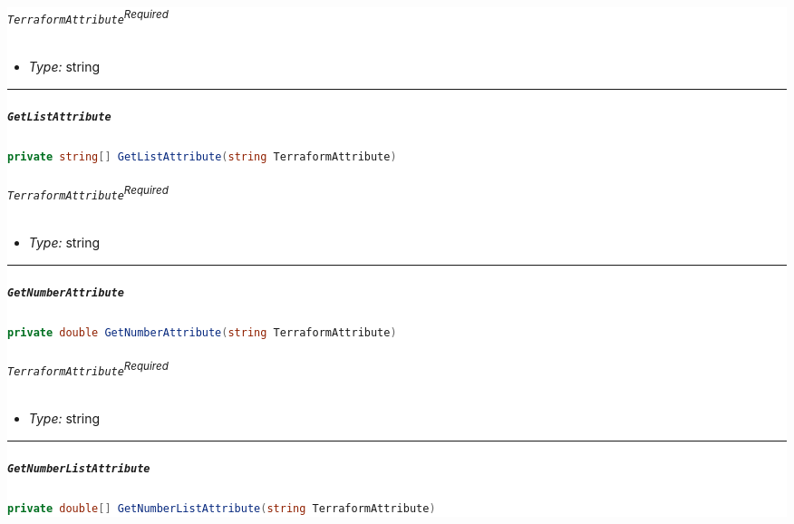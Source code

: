 ###### `TerraformAttribute`<sup>Required</sup> <a name="TerraformAttribute" id="rhizo-co-terraform-provider-oci.dataOciDataSafeSdmMaskingPolicyDifferences.DataOciDataSafeSdmMaskingPolicyDifferencesFilterOutputReference.getBooleanMapAttribute.parameter.terraformAttribute"></a>

- *Type:* string

---

##### `GetListAttribute` <a name="GetListAttribute" id="rhizo-co-terraform-provider-oci.dataOciDataSafeSdmMaskingPolicyDifferences.DataOciDataSafeSdmMaskingPolicyDifferencesFilterOutputReference.getListAttribute"></a>

```csharp
private string[] GetListAttribute(string TerraformAttribute)
```

###### `TerraformAttribute`<sup>Required</sup> <a name="TerraformAttribute" id="rhizo-co-terraform-provider-oci.dataOciDataSafeSdmMaskingPolicyDifferences.DataOciDataSafeSdmMaskingPolicyDifferencesFilterOutputReference.getListAttribute.parameter.terraformAttribute"></a>

- *Type:* string

---

##### `GetNumberAttribute` <a name="GetNumberAttribute" id="rhizo-co-terraform-provider-oci.dataOciDataSafeSdmMaskingPolicyDifferences.DataOciDataSafeSdmMaskingPolicyDifferencesFilterOutputReference.getNumberAttribute"></a>

```csharp
private double GetNumberAttribute(string TerraformAttribute)
```

###### `TerraformAttribute`<sup>Required</sup> <a name="TerraformAttribute" id="rhizo-co-terraform-provider-oci.dataOciDataSafeSdmMaskingPolicyDifferences.DataOciDataSafeSdmMaskingPolicyDifferencesFilterOutputReference.getNumberAttribute.parameter.terraformAttribute"></a>

- *Type:* string

---

##### `GetNumberListAttribute` <a name="GetNumberListAttribute" id="rhizo-co-terraform-provider-oci.dataOciDataSafeSdmMaskingPolicyDifferences.DataOciDataSafeSdmMaskingPolicyDifferencesFilterOutputReference.getNumberListAttribute"></a>

```csharp
private double[] GetNumberListAttribute(string TerraformAttribute)
```
